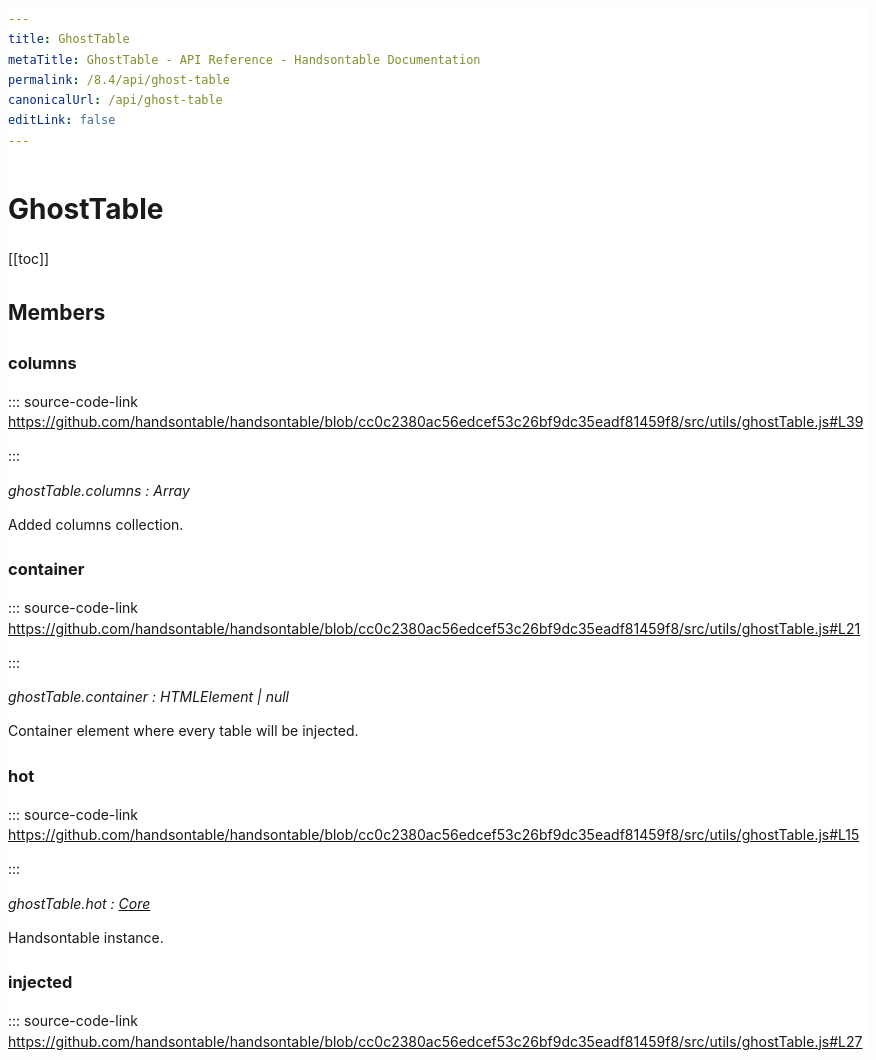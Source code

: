 ```yaml
---
title: GhostTable
metaTitle: GhostTable - API Reference - Handsontable Documentation
permalink: /8.4/api/ghost-table
canonicalUrl: /api/ghost-table
editLink: false
---
```


# GhostTable

[[toc]]
## Members

### columns
  
::: source-code-link https://github.com/handsontable/handsontable/blob/cc0c2380ac56edcef53c26bf9dc35eadf81459f8/src/utils/ghostTable.js#L39

:::

_ghostTable.columns : Array_

Added columns collection.



### container
  
::: source-code-link https://github.com/handsontable/handsontable/blob/cc0c2380ac56edcef53c26bf9dc35eadf81459f8/src/utils/ghostTable.js#L21

:::

_ghostTable.container : HTMLElement | null_

Container element where every table will be injected.



### hot
  
::: source-code-link https://github.com/handsontable/handsontable/blob/cc0c2380ac56edcef53c26bf9dc35eadf81459f8/src/utils/ghostTable.js#L15

:::

_ghostTable.hot : [Core](./core/)_

Handsontable instance.



### injected
  
::: source-code-link https://github.com/handsontable/handsontable/blob/cc0c2380ac56edcef53c26bf9dc35eadf81459f8/src/utils/ghostTable.js#L27
